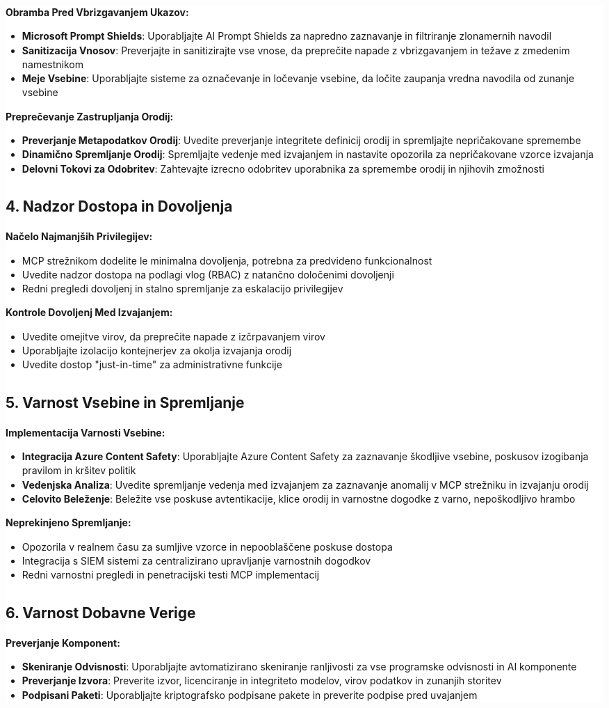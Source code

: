 **Obramba Pred Vbrizgavanjem Ukazov:**
   - **Microsoft Prompt Shields**: Uporabljajte AI Prompt Shields za napredno zaznavanje in filtriranje zlonamernih navodil  
   - **Sanitizacija Vnosov**: Preverjajte in sanitizirajte vse vnose, da preprečite napade z vbrizgavanjem in težave z zmedenim namestnikom  
   - **Meje Vsebine**: Uporabljajte sisteme za označevanje in ločevanje vsebine, da ločite zaupanja vredna navodila od zunanje vsebine  

**Preprečevanje Zastrupljanja Orodij:**
   - **Preverjanje Metapodatkov Orodij**: Uvedite preverjanje integritete definicij orodij in spremljajte nepričakovane spremembe  
   - **Dinamično Spremljanje Orodij**: Spremljajte vedenje med izvajanjem in nastavite opozorila za nepričakovane vzorce izvajanja  
   - **Delovni Tokovi za Odobritev**: Zahtevajte izrecno odobritev uporabnika za spremembe orodij in njihovih zmožnosti  

## 4. **Nadzor Dostopa in Dovoljenja**

**Načelo Najmanjših Privilegijev:**
   - MCP strežnikom dodelite le minimalna dovoljenja, potrebna za predvideno funkcionalnost  
   - Uvedite nadzor dostopa na podlagi vlog (RBAC) z natančno določenimi dovoljenji  
   - Redni pregledi dovoljenj in stalno spremljanje za eskalacijo privilegijev  

**Kontrole Dovoljenj Med Izvajanjem:**
   - Uvedite omejitve virov, da preprečite napade z izčrpavanjem virov  
   - Uporabljajte izolacijo kontejnerjev za okolja izvajanja orodij  
   - Uvedite dostop "just-in-time" za administrativne funkcije  

## 5. **Varnost Vsebine in Spremljanje**

**Implementacija Varnosti Vsebine:**
   - **Integracija Azure Content Safety**: Uporabljajte Azure Content Safety za zaznavanje škodljive vsebine, poskusov izogibanja pravilom in kršitev politik  
   - **Vedenjska Analiza**: Uvedite spremljanje vedenja med izvajanjem za zaznavanje anomalij v MCP strežniku in izvajanju orodij  
   - **Celovito Beleženje**: Beležite vse poskuse avtentikacije, klice orodij in varnostne dogodke z varno, nepoškodljivo hrambo  

**Neprekinjeno Spremljanje:**
   - Opozorila v realnem času za sumljive vzorce in nepooblaščene poskuse dostopa  
   - Integracija s SIEM sistemi za centralizirano upravljanje varnostnih dogodkov  
   - Redni varnostni pregledi in penetracijski testi MCP implementacij  

## 6. **Varnost Dobavne Verige**

**Preverjanje Komponent:**
   - **Skeniranje Odvisnosti**: Uporabljajte avtomatizirano skeniranje ranljivosti za vse programske odvisnosti in AI komponente  
   - **Preverjanje Izvora**: Preverite izvor, licenciranje in integriteto modelov, virov podatkov in zunanjih storitev  
   - **Podpisani Paketi**: Uporabljajte kriptografsko podpisane pakete in preverite podpise pred uvajanjem  

